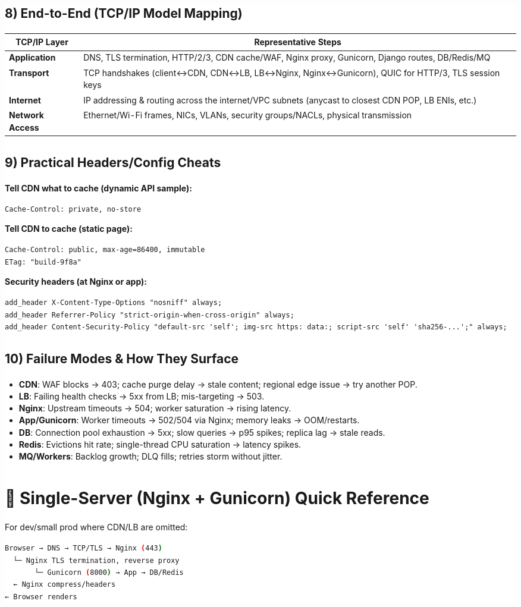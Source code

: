 ## 8) End-to-End (TCP/IP Model Mapping)

| **TCP/IP Layer** | **Representative Steps** |
| --- | --- |
| **Application** | DNS, TLS termination, HTTP/2/3, CDN cache/WAF, Nginx proxy, Gunicorn, Django routes, DB/Redis/MQ |
| **Transport** | TCP handshakes (client↔CDN, CDN↔LB, LB↔Nginx, Nginx↔Gunicorn), QUIC for HTTP/3, TLS session keys |
| **Internet** | IP addressing & routing across the internet/VPC subnets (anycast to closest CDN POP, LB ENIs, etc.) |
| **Network Access** | Ethernet/Wi-Fi frames, NICs, VLANs, security groups/NACLs, physical transmission |

## 9) Practical Headers/Config Cheats

**Tell CDN what to cache (dynamic API sample):**

```http
Cache-Control: private, no-store
```

**Tell CDN to cache (static page):**

```gttp
Cache-Control: public, max-age=86400, immutable
ETag: "build-9f8a"
```
**Security headers (at Nginx or app):**

```nginx
add_header X-Content-Type-Options "nosniff" always;
add_header Referrer-Policy "strict-origin-when-cross-origin" always;
add_header Content-Security-Policy "default-src 'self'; img-src https: data:; script-src 'self' 'sha256-...';" always;
```

## 10) Failure Modes & How They Surface

- **CDN**: WAF blocks → 403; cache purge delay → stale content; regional edge issue → try another POP.
- **LB**: Failing health checks → 5xx from LB; mis-targeting → 503.
- **Nginx**: Upstream timeouts → 504; worker saturation → rising latency.
- **App/Gunicorn**: Worker timeouts → 502/504 via Nginx; memory leaks → OOM/restarts.
- **DB**: Connection pool exhaustion → 5xx; slow queries → p95 spikes; replica lag → stale reads.
- **Redis**: Evictions hit rate; single-thread CPU saturation → latency spikes.
- **MQ/Workers**: Backlog growth; DLQ fills; retries storm without jitter.

# 🔧 Single-Server (Nginx + Gunicorn) Quick Reference

For dev/small prod where CDN/LB are omitted:

```bash
Browser → DNS → TCP/TLS → Nginx (443)
  └─ Nginx TLS termination, reverse proxy
       └─ Gunicorn (8000) → App → DB/Redis
  ← Nginx compress/headers
← Browser renders
```
